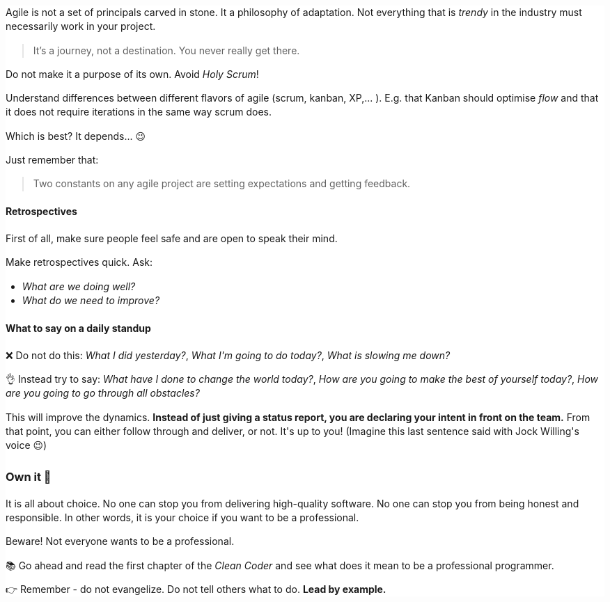 Agile is not a set of principals carved in stone. It a philosophy of adaptation. Not everything that
is _trendy_ in the industry must necessarily work in your project.

> It’s a journey, not a destination. You never really get there.

Do not make it a purpose of its own. Avoid _Holy Scrum_!

Understand differences between different flavors of agile (scrum, kanban, XP,... ). E.g. that Kanban
should optimise _flow_ and that it does not require iterations in the same way scrum does.

Which is best? It depends... 😉

Just remember that:

> Two constants on any agile project are setting expectations and getting feedback.

#### Retrospectives

First of all, make sure people feel safe and are open to speak their mind.

Make retrospectives quick. Ask:

- _What are we doing well?_
- _What do we need to improve?_

#### What to say on a daily standup

❌ Do not do this: _What I did yesterday?_, _What I'm going to do today?_, _What is slowing me
down?_

👌 Instead try to say: _What have I done to change the world today?_, _How are you going to make the
best of yourself today?_, _How are you going to go through all obstacles?_

This will improve the dynamics. **Instead of just giving a status report, you are declaring your
intent in front on the team.** From that point, you can either follow through and deliver, or not.
It's up to you! (Imagine this last sentence said with Jock Willing's voice 😉)

### Own it 💪

It is all about choice. No one can stop you from delivering high-quality software. No one can stop
you from being honest and responsible. In other words, it is your choice if you want to be a
professional.

Beware! Not everyone wants to be a professional.

📚 Go ahead and read the first chapter of the _Clean Coder_ and see what does it mean to be a
professional programmer.

👉 Remember - do not evangelize. Do not tell others what to do. **Lead by example.**
